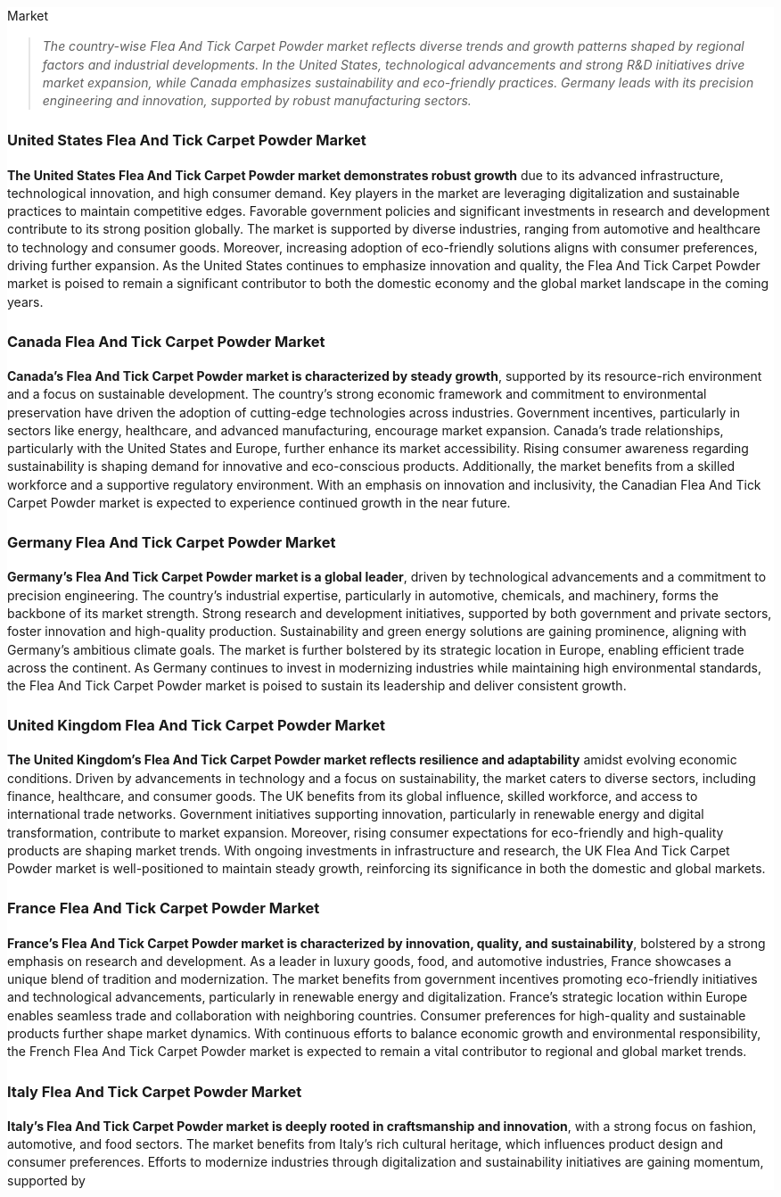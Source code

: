 Market<br /></span></h1><blockquote><p><em><span class="">The country-wise Flea And Tick Carpet Powder market reflects diverse trends and growth patterns shaped by regional factors and industrial developments. In the United States, technological advancements and strong R&amp;D initiatives drive market expansion, while Canada emphasizes sustainability and eco-friendly practices. Germany leads with its precision engineering and innovation, supported by robust manufacturing sectors.</span></em></p></blockquote><h3><strong>United States Flea And Tick Carpet Powder Market</strong></h3><p><strong>The United States Flea And Tick Carpet Powder market demonstrates robust growth</strong> due to its advanced infrastructure, technological innovation, and high consumer demand. Key players in the market are leveraging digitalization and sustainable practices to maintain competitive edges. Favorable government policies and significant investments in research and development contribute to its strong position globally. The market is supported by diverse industries, ranging from automotive and healthcare to technology and consumer goods. Moreover, increasing adoption of eco-friendly solutions aligns with consumer preferences, driving further expansion. As the United States continues to emphasize innovation and quality, the Flea And Tick Carpet Powder market is poised to remain a significant contributor to both the domestic economy and the global market landscape in the coming years.</p><h3><strong>Canada Flea And Tick Carpet Powder Market</strong></h3><p><strong>Canada&rsquo;s Flea And Tick Carpet Powder market is characterized by steady growth</strong>, supported by its resource-rich environment and a focus on sustainable development. The country&rsquo;s strong economic framework and commitment to environmental preservation have driven the adoption of cutting-edge technologies across industries. Government incentives, particularly in sectors like energy, healthcare, and advanced manufacturing, encourage market expansion. Canada&rsquo;s trade relationships, particularly with the United States and Europe, further enhance its market accessibility. Rising consumer awareness regarding sustainability is shaping demand for innovative and eco-conscious products. Additionally, the market benefits from a skilled workforce and a supportive regulatory environment. With an emphasis on innovation and inclusivity, the Canadian Flea And Tick Carpet Powder market is expected to experience continued growth in the near future.</p><h3><strong>Germany Flea And Tick Carpet Powder Market</strong></h3><p><strong>Germany&rsquo;s Flea And Tick Carpet Powder market is a global leader</strong>, driven by technological advancements and a commitment to precision engineering. The country&rsquo;s industrial expertise, particularly in automotive, chemicals, and machinery, forms the backbone of its market strength. Strong research and development initiatives, supported by both government and private sectors, foster innovation and high-quality production. Sustainability and green energy solutions are gaining prominence, aligning with Germany&rsquo;s ambitious climate goals. The market is further bolstered by its strategic location in Europe, enabling efficient trade across the continent. As Germany continues to invest in modernizing industries while maintaining high environmental standards, the Flea And Tick Carpet Powder market is poised to sustain its leadership and deliver consistent growth.</p><h3><strong>United Kingdom Flea And Tick Carpet Powder Market</strong></h3><p><strong>The United Kingdom&rsquo;s Flea And Tick Carpet Powder market reflects resilience and adaptability</strong> amidst evolving economic conditions. Driven by advancements in technology and a focus on sustainability, the market caters to diverse sectors, including finance, healthcare, and consumer goods. The UK benefits from its global influence, skilled workforce, and access to international trade networks. Government initiatives supporting innovation, particularly in renewable energy and digital transformation, contribute to market expansion. Moreover, rising consumer expectations for eco-friendly and high-quality products are shaping market trends. With ongoing investments in infrastructure and research, the UK Flea And Tick Carpet Powder market is well-positioned to maintain steady growth, reinforcing its significance in both the domestic and global markets.</p><h3><strong>France Flea And Tick Carpet Powder Market</strong></h3><p><strong>France&rsquo;s Flea And Tick Carpet Powder market is characterized by innovation, quality, and sustainability</strong>, bolstered by a strong emphasis on research and development. As a leader in luxury goods, food, and automotive industries, France showcases a unique blend of tradition and modernization. The market benefits from government incentives promoting eco-friendly initiatives and technological advancements, particularly in renewable energy and digitalization. France&rsquo;s strategic location within Europe enables seamless trade and collaboration with neighboring countries. Consumer preferences for high-quality and sustainable products further shape market dynamics. With continuous efforts to balance economic growth and environmental responsibility, the French Flea And Tick Carpet Powder market is expected to remain a vital contributor to regional and global market trends.</p><h3><strong>Italy Flea And Tick Carpet Powder Market</strong></h3><p><strong>Italy&rsquo;s Flea And Tick Carpet Powder market is deeply rooted in craftsmanship and innovation</strong>, with a strong focus on fashion, automotive, and food sectors. The market benefits from Italy&rsquo;s rich cultural heritage, which influences product design and consumer preferences. Efforts to modernize industries through digitalization and sustainability initiatives are gaining momentum, supported by